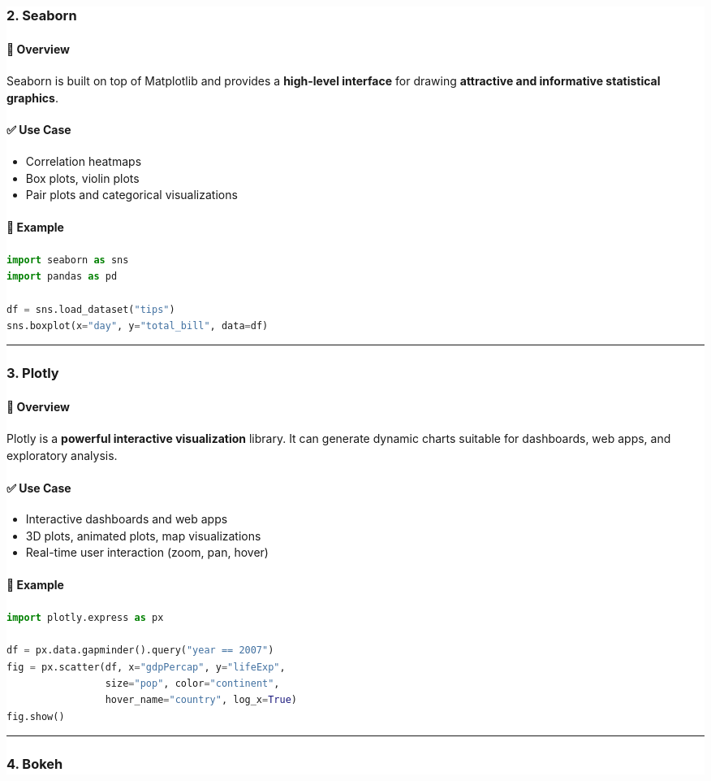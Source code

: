 
### 2. **Seaborn**

#### 📘 Overview

Seaborn is built on top of Matplotlib and provides a **high-level interface** for drawing **attractive and informative statistical graphics**.

#### ✅ Use Case

* Correlation heatmaps
* Box plots, violin plots
* Pair plots and categorical visualizations

#### 🧾 Example

```python
import seaborn as sns
import pandas as pd

df = sns.load_dataset("tips")
sns.boxplot(x="day", y="total_bill", data=df)
```

---

### 3. **Plotly**

#### 📘 Overview

Plotly is a **powerful interactive visualization** library. It can generate dynamic charts suitable for dashboards, web apps, and exploratory analysis.

#### ✅ Use Case

* Interactive dashboards and web apps
* 3D plots, animated plots, map visualizations
* Real-time user interaction (zoom, pan, hover)

#### 🧾 Example

```python
import plotly.express as px

df = px.data.gapminder().query("year == 2007")
fig = px.scatter(df, x="gdpPercap", y="lifeExp",
                 size="pop", color="continent",
                 hover_name="country", log_x=True)
fig.show()
```

---

### 4. **Bokeh**
